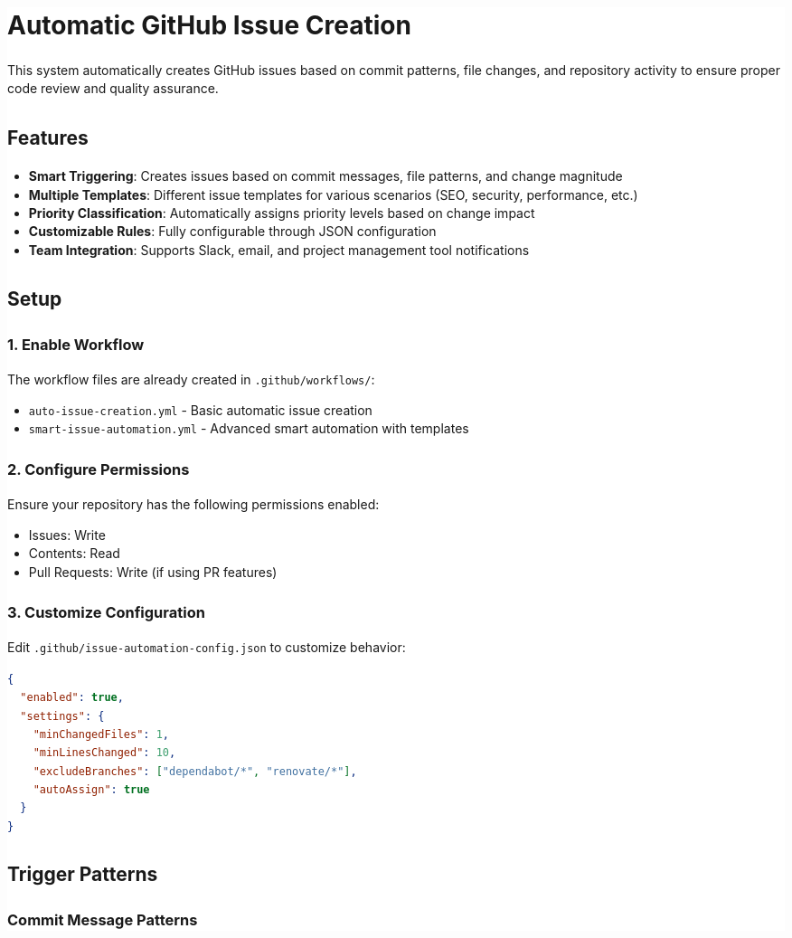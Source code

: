 # Automatic GitHub Issue Creation

This system automatically creates GitHub issues based on commit patterns, file changes, and repository activity to ensure proper code review and quality assurance.

## Features

- **Smart Triggering**: Creates issues based on commit messages, file patterns, and change magnitude
- **Multiple Templates**: Different issue templates for various scenarios (SEO, security, performance, etc.)
- **Priority Classification**: Automatically assigns priority levels based on change impact
- **Customizable Rules**: Fully configurable through JSON configuration
- **Team Integration**: Supports Slack, email, and project management tool notifications

## Setup

### 1. Enable Workflow

The workflow files are already created in `.github/workflows/`:
- `auto-issue-creation.yml` - Basic automatic issue creation
- `smart-issue-automation.yml` - Advanced smart automation with templates

### 2. Configure Permissions

Ensure your repository has the following permissions enabled:
- Issues: Write
- Contents: Read
- Pull Requests: Write (if using PR features)

### 3. Customize Configuration

Edit `.github/issue-automation-config.json` to customize behavior:

```json
{
  "enabled": true,
  "settings": {
    "minChangedFiles": 1,
    "minLinesChanged": 10,
    "excludeBranches": ["dependabot/*", "renovate/*"],
    "autoAssign": true
  }
}
```

## Trigger Patterns

### Commit Message Patterns
